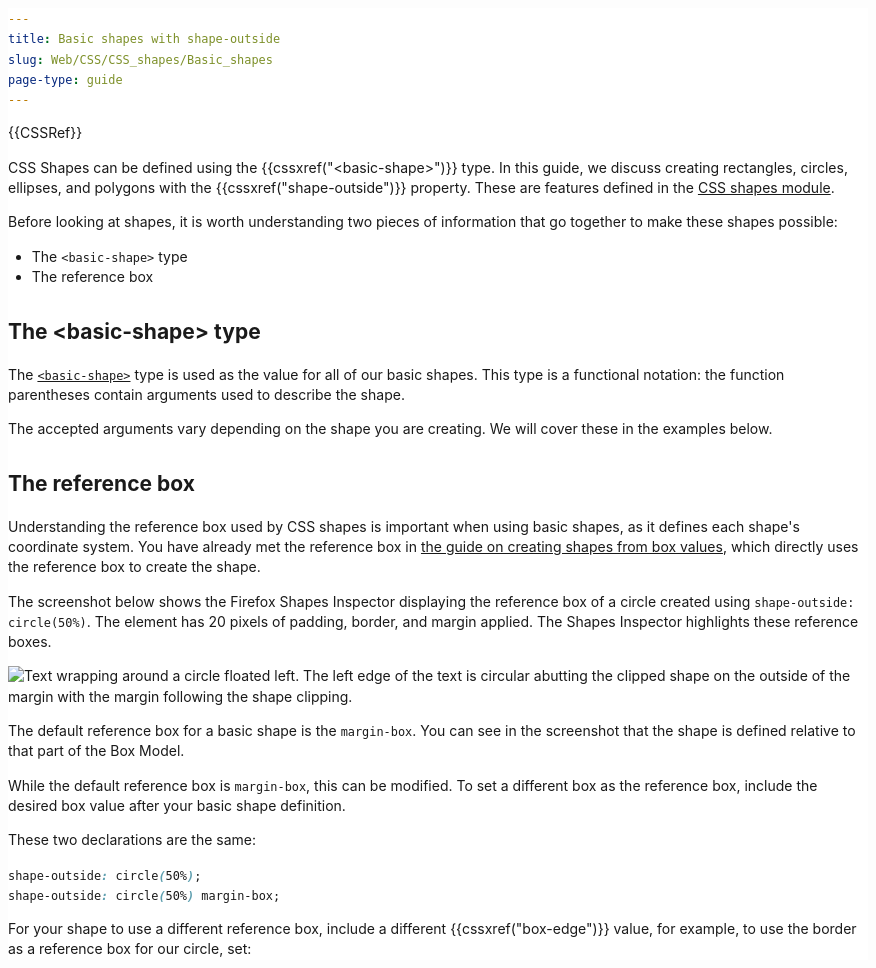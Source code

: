 ```yaml
---
title: Basic shapes with shape-outside
slug: Web/CSS/CSS_shapes/Basic_shapes
page-type: guide
---
```


{{CSSRef}}

CSS Shapes can be defined using the {{cssxref("&lt;basic-shape&gt;")}} type. In this guide, we discuss creating rectangles, circles, ellipses, and polygons with the {{cssxref("shape-outside")}} property. These are features defined in the [CSS shapes module](/en-US/docs/Web/CSS/CSS_shapes).

Before looking at shapes, it is worth understanding two pieces of information that go together to make these shapes possible:

- The `<basic-shape>` type
- The reference box

## The \<basic-shape> type

The [`<basic-shape>`](/en-US/docs/Web/CSS/basic-shape) type is used as the value for all of our basic shapes. This type is a functional notation: the function parentheses contain arguments used to describe the shape.

The accepted arguments vary depending on the shape you are creating. We will cover these in the examples below.

## The reference box

Understanding the reference box used by CSS shapes is important when using basic shapes, as it defines each shape's coordinate system. You have already met the reference box in [the guide on creating shapes from box values](/en-US/docs/Web/CSS/CSS_shapes/From_box_values), which directly uses the reference box to create the shape.

The screenshot below shows the Firefox Shapes Inspector displaying the reference box of a circle created using `shape-outside: circle(50%)`. The element has 20 pixels of padding, border, and margin applied. The Shapes Inspector highlights these reference boxes.

![Text wrapping around a circle floated left. The left edge of the text is circular abutting the clipped shape on the outside of the margin with the margin following the shape clipping.](shapes-reference-box.png)

The default reference box for a basic shape is the `margin-box`. You can see in the screenshot that the shape is defined relative to that part of the Box Model.

While the default reference box is `margin-box`, this can be modified. To set a different box as the reference box, include the desired box value after your basic shape definition.

These two declarations are the same:

```css
shape-outside: circle(50%);
shape-outside: circle(50%) margin-box;
```

For your shape to use a different reference box, include a different {{cssxref("box-edge")}} value, for example, to use the border as a reference box for our circle, set:
